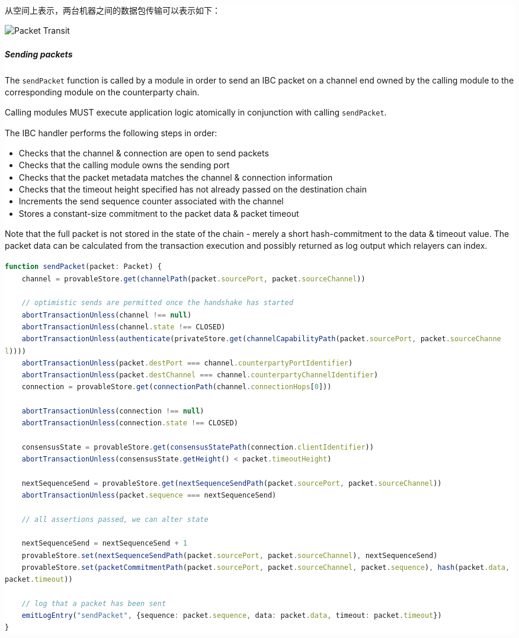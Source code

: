 从空间上表示，两台机器之间的数据包传输可以表示如下：

![Packet Transit](../../../../spec/ics-004-channel-and-packet-semantics/packet-transit.png)

##### Sending packets

The `sendPacket` function is called by a module in order to send an IBC packet on a channel end owned by the calling module to the corresponding module on the counterparty chain.

Calling modules MUST execute application logic atomically in conjunction with calling `sendPacket`.

The IBC handler performs the following steps in order:

- Checks that the channel & connection are open to send packets
- Checks that the calling module owns the sending port
- Checks that the packet metadata matches the channel & connection information
- Checks that the timeout height specified has not already passed on the destination chain
- Increments the send sequence counter associated with the channel
- Stores a constant-size commitment to the packet data & packet timeout

Note that the full packet is not stored in the state of the chain - merely a short hash-commitment to the data & timeout value. The packet data can be calculated from the transaction execution and possibly returned as log output which relayers can index.

```typescript
function sendPacket(packet: Packet) {
    channel = provableStore.get(channelPath(packet.sourcePort, packet.sourceChannel))

    // optimistic sends are permitted once the handshake has started
    abortTransactionUnless(channel !== null)
    abortTransactionUnless(channel.state !== CLOSED)
    abortTransactionUnless(authenticate(privateStore.get(channelCapabilityPath(packet.sourcePort, packet.sourceChannel))))
    abortTransactionUnless(packet.destPort === channel.counterpartyPortIdentifier)
    abortTransactionUnless(packet.destChannel === channel.counterpartyChannelIdentifier)
    connection = provableStore.get(connectionPath(channel.connectionHops[0]))

    abortTransactionUnless(connection !== null)
    abortTransactionUnless(connection.state !== CLOSED)

    consensusState = provableStore.get(consensusStatePath(connection.clientIdentifier))
    abortTransactionUnless(consensusState.getHeight() < packet.timeoutHeight)

    nextSequenceSend = provableStore.get(nextSequenceSendPath(packet.sourcePort, packet.sourceChannel))
    abortTransactionUnless(packet.sequence === nextSequenceSend)

    // all assertions passed, we can alter state

    nextSequenceSend = nextSequenceSend + 1
    provableStore.set(nextSequenceSendPath(packet.sourcePort, packet.sourceChannel), nextSequenceSend)
    provableStore.set(packetCommitmentPath(packet.sourcePort, packet.sourceChannel, packet.sequence), hash(packet.data, packet.timeout))

    // log that a packet has been sent
    emitLogEntry("sendPacket", {sequence: packet.sequence, data: packet.data, timeout: packet.timeout})
}
```
